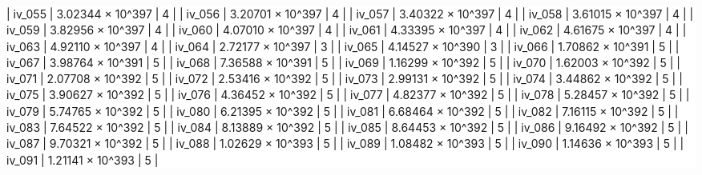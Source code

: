 | iv_055 | 3.02344 × 10^397 | 4 |
| iv_056 | 3.20701 × 10^397 | 4 |
| iv_057 | 3.40322 × 10^397 | 4 |
| iv_058 | 3.61015 × 10^397 | 4 |
| iv_059 | 3.82956 × 10^397 | 4 |
| iv_060 | 4.07010 × 10^397 | 4 |
| iv_061 | 4.33395 × 10^397 | 4 |
| iv_062 | 4.61675 × 10^397 | 4 |
| iv_063 | 4.92110 × 10^397 | 4 |
| iv_064 | 2.72177 × 10^397 | 3 |
| iv_065 | 4.14527 × 10^390 | 3 |
| iv_066 | 1.70862 × 10^391 | 5 |
| iv_067 | 3.98764 × 10^391 | 5 |
| iv_068 | 7.36588 × 10^391 | 5 |
| iv_069 | 1.16299 × 10^392 | 5 |
| iv_070 | 1.62003 × 10^392 | 5 |
| iv_071 | 2.07708 × 10^392 | 5 |
| iv_072 | 2.53416 × 10^392 | 5 |
| iv_073 | 2.99131 × 10^392 | 5 |
| iv_074 | 3.44862 × 10^392 | 5 |
| iv_075 | 3.90627 × 10^392 | 5 |
| iv_076 | 4.36452 × 10^392 | 5 |
| iv_077 | 4.82377 × 10^392 | 5 |
| iv_078 | 5.28457 × 10^392 | 5 |
| iv_079 | 5.74765 × 10^392 | 5 |
| iv_080 | 6.21395 × 10^392 | 5 |
| iv_081 | 6.68464 × 10^392 | 5 |
| iv_082 | 7.16115 × 10^392 | 5 |
| iv_083 | 7.64522 × 10^392 | 5 |
| iv_084 | 8.13889 × 10^392 | 5 |
| iv_085 | 8.64453 × 10^392 | 5 |
| iv_086 | 9.16492 × 10^392 | 5 |
| iv_087 | 9.70321 × 10^392 | 5 |
| iv_088 | 1.02629 × 10^393 | 5 |
| iv_089 | 1.08482 × 10^393 | 5 |
| iv_090 | 1.14636 × 10^393 | 5 |
| iv_091 | 1.21141 × 10^393 | 5 |